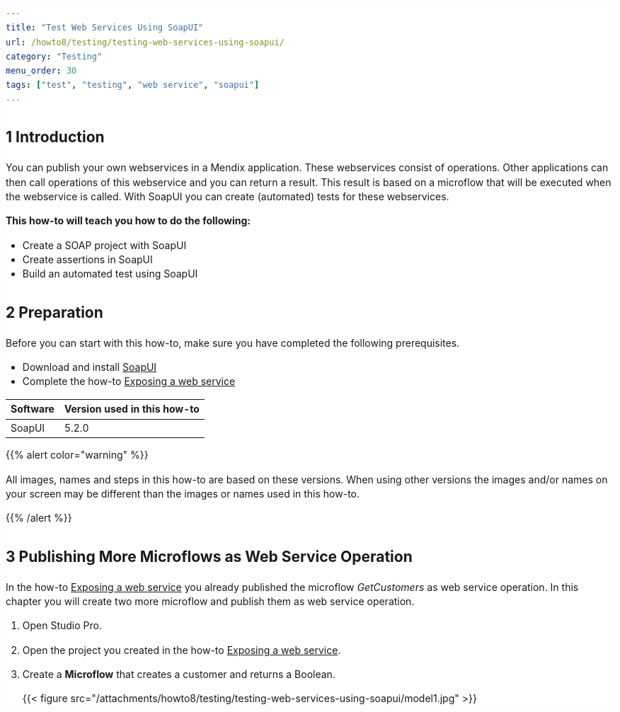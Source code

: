 ```yaml
---
title: "Test Web Services Using SoapUI"
url: /howto8/testing/testing-web-services-using-soapui/
category: "Testing"
menu_order: 30
tags: ["test", "testing", "web service", "soapui"]
---
```


## 1 Introduction

You can publish your own webservices in a Mendix application. These webservices consist of operations. Other applications can then call operations of this webservice and you can return a result. This result is based on a microflow that will be executed when the webservice is called. With SoapUI you can create (automated) tests for these webservices.

**This how-to will teach you how to do the following:**

* Create a SOAP project with SoapUI
* Create assertions in SoapUI
* Build an automated test using SoapUI

## 2 Preparation

Before you can start with this how-to, make sure you have completed the following prerequisites.

*   Download and install [SoapUI](https://www.soapui.org/downloads/soapui.html)
*   Complete the how-to [Exposing a web service](/howto8/integration/expose-a-web-service/)

| Software | Version used in this how-to |
| --- | --- |
| SoapUI | 5.2.0 |

{{% alert color="warning" %}}

All images, names and steps in this how-to are based on these versions. When using other versions the images and/or names on your screen may be different than the images or names used in this how-to.

{{% /alert %}}

## 3 Publishing More Microflows as Web Service Operation

In the how-to [Exposing a web service](/howto8/integration/expose-a-web-service/) you already published the microflow _GetCustomers_ as web service operation. In this chapter you will create two more microflow and publish them as web service operation.

1.  Open Studio Pro.
2.  Open the project you created in the how-to [Exposing a web service](/howto8/integration/expose-a-web-service/).
3.  Create a **Microflow** that creates a customer and returns a Boolean. 

	{{< figure src="/attachments/howto8/testing/testing-web-services-using-soapui/model1.jpg" >}}
